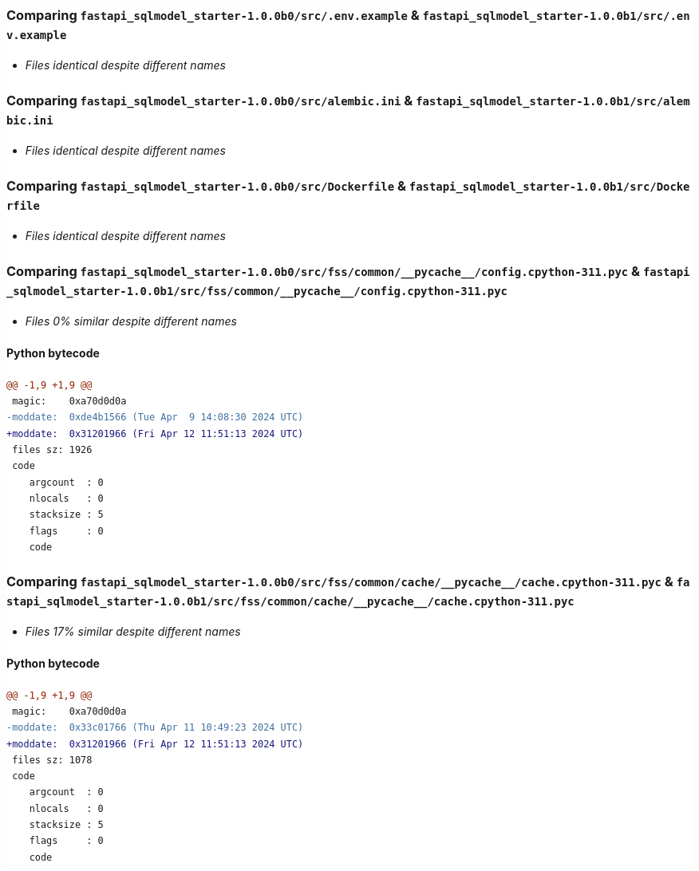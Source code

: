 ### Comparing `fastapi_sqlmodel_starter-1.0.0b0/src/.env.example` & `fastapi_sqlmodel_starter-1.0.0b1/src/.env.example`

 * *Files identical despite different names*

### Comparing `fastapi_sqlmodel_starter-1.0.0b0/src/alembic.ini` & `fastapi_sqlmodel_starter-1.0.0b1/src/alembic.ini`

 * *Files identical despite different names*

### Comparing `fastapi_sqlmodel_starter-1.0.0b0/src/Dockerfile` & `fastapi_sqlmodel_starter-1.0.0b1/src/Dockerfile`

 * *Files identical despite different names*

### Comparing `fastapi_sqlmodel_starter-1.0.0b0/src/fss/common/__pycache__/config.cpython-311.pyc` & `fastapi_sqlmodel_starter-1.0.0b1/src/fss/common/__pycache__/config.cpython-311.pyc`

 * *Files 0% similar despite different names*

#### Python bytecode

```diff
@@ -1,9 +1,9 @@
 magic:    0xa70d0d0a
-moddate:  0xde4b1566 (Tue Apr  9 14:08:30 2024 UTC)
+moddate:  0x31201966 (Fri Apr 12 11:51:13 2024 UTC)
 files sz: 1926
 code
    argcount  : 0
    nlocals   : 0
    stacksize : 5
    flags     : 0
    code
```

### Comparing `fastapi_sqlmodel_starter-1.0.0b0/src/fss/common/cache/__pycache__/cache.cpython-311.pyc` & `fastapi_sqlmodel_starter-1.0.0b1/src/fss/common/cache/__pycache__/cache.cpython-311.pyc`

 * *Files 17% similar despite different names*

#### Python bytecode

```diff
@@ -1,9 +1,9 @@
 magic:    0xa70d0d0a
-moddate:  0x33c01766 (Thu Apr 11 10:49:23 2024 UTC)
+moddate:  0x31201966 (Fri Apr 12 11:51:13 2024 UTC)
 files sz: 1078
 code
    argcount  : 0
    nlocals   : 0
    stacksize : 5
    flags     : 0
    code
```
